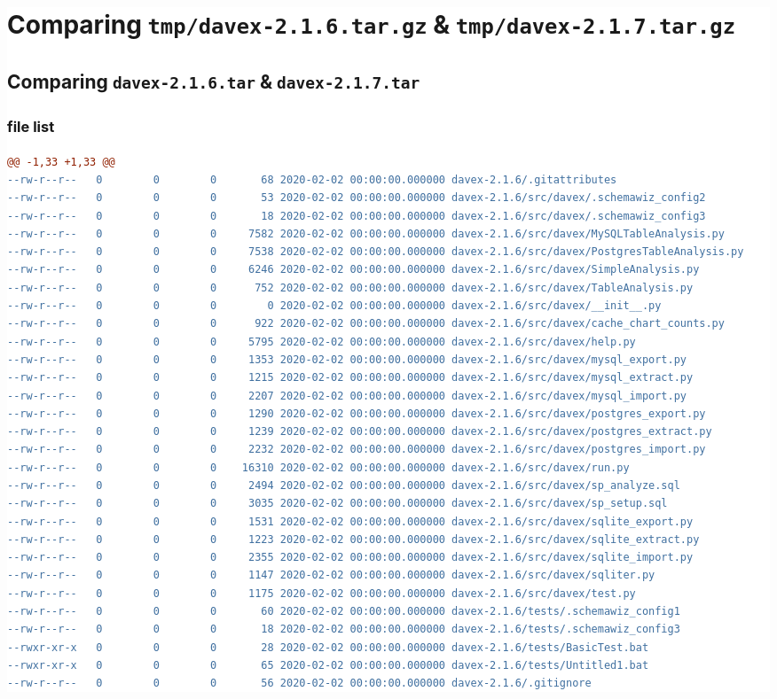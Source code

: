 # Comparing `tmp/davex-2.1.6.tar.gz` & `tmp/davex-2.1.7.tar.gz`

## Comparing `davex-2.1.6.tar` & `davex-2.1.7.tar`

### file list

```diff
@@ -1,33 +1,33 @@
--rw-r--r--   0        0        0       68 2020-02-02 00:00:00.000000 davex-2.1.6/.gitattributes
--rw-r--r--   0        0        0       53 2020-02-02 00:00:00.000000 davex-2.1.6/src/davex/.schemawiz_config2
--rw-r--r--   0        0        0       18 2020-02-02 00:00:00.000000 davex-2.1.6/src/davex/.schemawiz_config3
--rw-r--r--   0        0        0     7582 2020-02-02 00:00:00.000000 davex-2.1.6/src/davex/MySQLTableAnalysis.py
--rw-r--r--   0        0        0     7538 2020-02-02 00:00:00.000000 davex-2.1.6/src/davex/PostgresTableAnalysis.py
--rw-r--r--   0        0        0     6246 2020-02-02 00:00:00.000000 davex-2.1.6/src/davex/SimpleAnalysis.py
--rw-r--r--   0        0        0      752 2020-02-02 00:00:00.000000 davex-2.1.6/src/davex/TableAnalysis.py
--rw-r--r--   0        0        0        0 2020-02-02 00:00:00.000000 davex-2.1.6/src/davex/__init__.py
--rw-r--r--   0        0        0      922 2020-02-02 00:00:00.000000 davex-2.1.6/src/davex/cache_chart_counts.py
--rw-r--r--   0        0        0     5795 2020-02-02 00:00:00.000000 davex-2.1.6/src/davex/help.py
--rw-r--r--   0        0        0     1353 2020-02-02 00:00:00.000000 davex-2.1.6/src/davex/mysql_export.py
--rw-r--r--   0        0        0     1215 2020-02-02 00:00:00.000000 davex-2.1.6/src/davex/mysql_extract.py
--rw-r--r--   0        0        0     2207 2020-02-02 00:00:00.000000 davex-2.1.6/src/davex/mysql_import.py
--rw-r--r--   0        0        0     1290 2020-02-02 00:00:00.000000 davex-2.1.6/src/davex/postgres_export.py
--rw-r--r--   0        0        0     1239 2020-02-02 00:00:00.000000 davex-2.1.6/src/davex/postgres_extract.py
--rw-r--r--   0        0        0     2232 2020-02-02 00:00:00.000000 davex-2.1.6/src/davex/postgres_import.py
--rw-r--r--   0        0        0    16310 2020-02-02 00:00:00.000000 davex-2.1.6/src/davex/run.py
--rw-r--r--   0        0        0     2494 2020-02-02 00:00:00.000000 davex-2.1.6/src/davex/sp_analyze.sql
--rw-r--r--   0        0        0     3035 2020-02-02 00:00:00.000000 davex-2.1.6/src/davex/sp_setup.sql
--rw-r--r--   0        0        0     1531 2020-02-02 00:00:00.000000 davex-2.1.6/src/davex/sqlite_export.py
--rw-r--r--   0        0        0     1223 2020-02-02 00:00:00.000000 davex-2.1.6/src/davex/sqlite_extract.py
--rw-r--r--   0        0        0     2355 2020-02-02 00:00:00.000000 davex-2.1.6/src/davex/sqlite_import.py
--rw-r--r--   0        0        0     1147 2020-02-02 00:00:00.000000 davex-2.1.6/src/davex/sqliter.py
--rw-r--r--   0        0        0     1175 2020-02-02 00:00:00.000000 davex-2.1.6/src/davex/test.py
--rw-r--r--   0        0        0       60 2020-02-02 00:00:00.000000 davex-2.1.6/tests/.schemawiz_config1
--rw-r--r--   0        0        0       18 2020-02-02 00:00:00.000000 davex-2.1.6/tests/.schemawiz_config3
--rwxr-xr-x   0        0        0       28 2020-02-02 00:00:00.000000 davex-2.1.6/tests/BasicTest.bat
--rwxr-xr-x   0        0        0       65 2020-02-02 00:00:00.000000 davex-2.1.6/tests/Untitled1.bat
--rw-r--r--   0        0        0       56 2020-02-02 00:00:00.000000 davex-2.1.6/.gitignore
```
